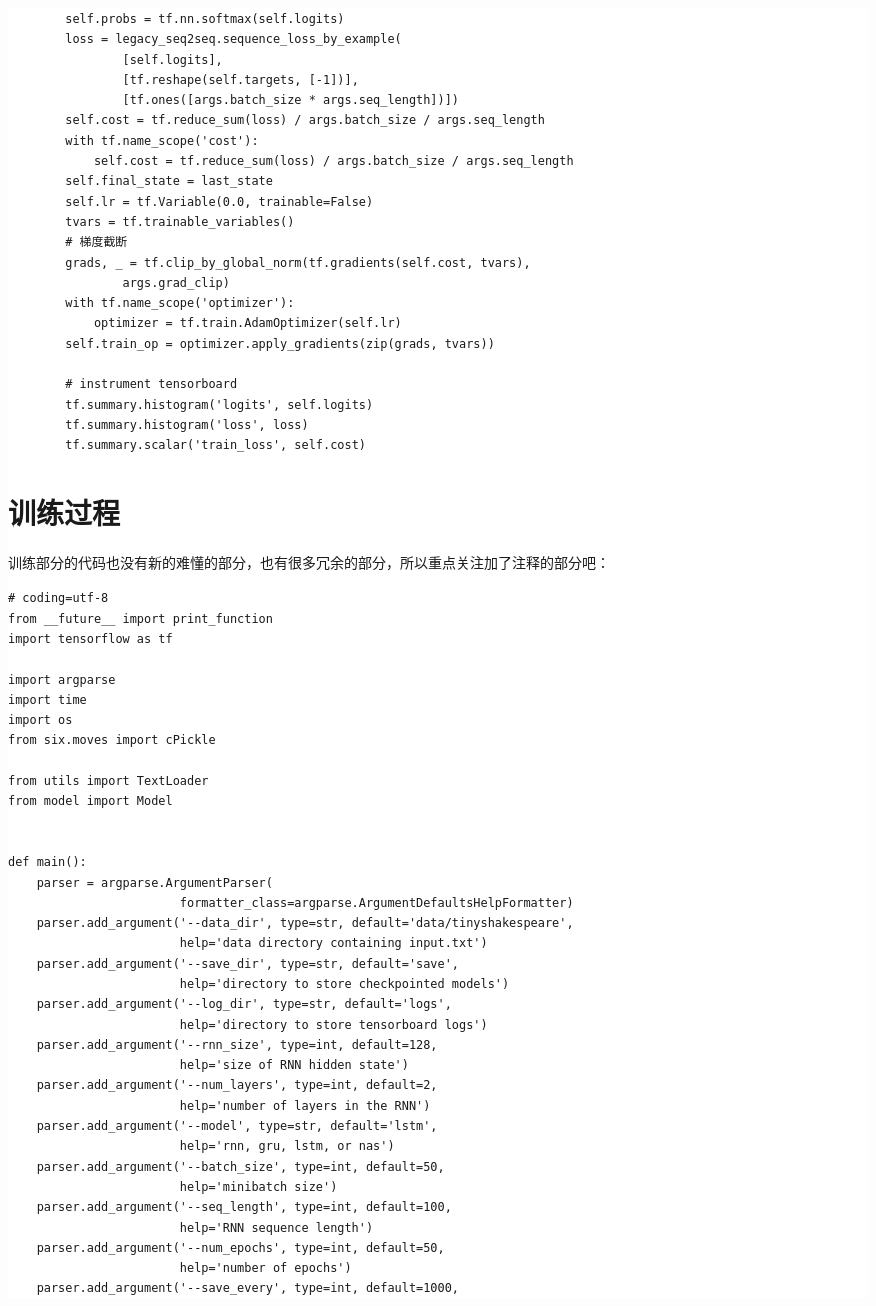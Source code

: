 ```
        self.probs = tf.nn.softmax(self.logits)
        loss = legacy_seq2seq.sequence_loss_by_example(
                [self.logits],
                [tf.reshape(self.targets, [-1])],
                [tf.ones([args.batch_size * args.seq_length])])
        self.cost = tf.reduce_sum(loss) / args.batch_size / args.seq_length
        with tf.name_scope('cost'):
            self.cost = tf.reduce_sum(loss) / args.batch_size / args.seq_length
        self.final_state = last_state
        self.lr = tf.Variable(0.0, trainable=False)
        tvars = tf.trainable_variables()
        # 梯度截断
        grads, _ = tf.clip_by_global_norm(tf.gradients(self.cost, tvars),
                args.grad_clip)
        with tf.name_scope('optimizer'):
            optimizer = tf.train.AdamOptimizer(self.lr)
        self.train_op = optimizer.apply_gradients(zip(grads, tvars))

        # instrument tensorboard
        tf.summary.histogram('logits', self.logits)
        tf.summary.histogram('loss', loss)
        tf.summary.scalar('train_loss', self.cost)

```
训练过程
==
训练部分的代码也没有新的难懂的部分，也有很多冗余的部分，所以重点关注加了注释的部分吧：
```
# coding=utf-8
from __future__ import print_function
import tensorflow as tf

import argparse
import time
import os
from six.moves import cPickle

from utils import TextLoader
from model import Model


def main():
    parser = argparse.ArgumentParser(
                        formatter_class=argparse.ArgumentDefaultsHelpFormatter)
    parser.add_argument('--data_dir', type=str, default='data/tinyshakespeare',
                        help='data directory containing input.txt')
    parser.add_argument('--save_dir', type=str, default='save',
                        help='directory to store checkpointed models')
    parser.add_argument('--log_dir', type=str, default='logs',
                        help='directory to store tensorboard logs')
    parser.add_argument('--rnn_size', type=int, default=128,
                        help='size of RNN hidden state')
    parser.add_argument('--num_layers', type=int, default=2,
                        help='number of layers in the RNN')
    parser.add_argument('--model', type=str, default='lstm',
                        help='rnn, gru, lstm, or nas')
    parser.add_argument('--batch_size', type=int, default=50,
                        help='minibatch size')
    parser.add_argument('--seq_length', type=int, default=100,
                        help='RNN sequence length')
    parser.add_argument('--num_epochs', type=int, default=50,
                        help='number of epochs')
    parser.add_argument('--save_every', type=int, default=1000,
```